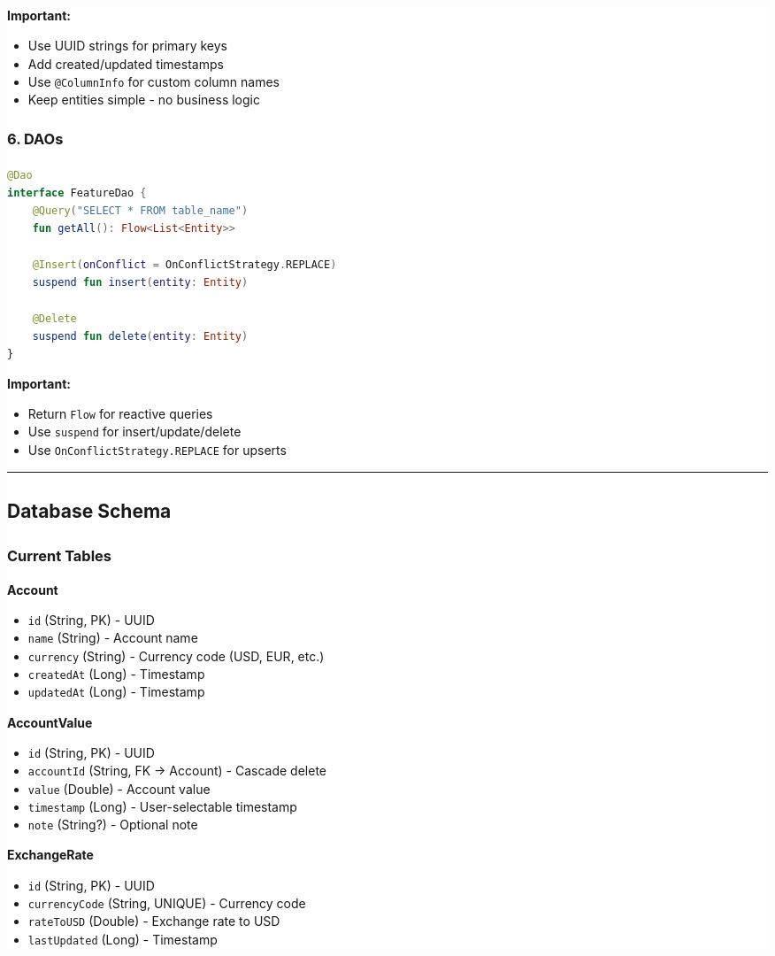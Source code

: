 **Important:**
- Use UUID strings for primary keys
- Add created/updated timestamps
- Use `@ColumnInfo` for custom column names
- Keep entities simple - no business logic

### 6. DAOs

```kotlin
@Dao
interface FeatureDao {
    @Query("SELECT * FROM table_name")
    fun getAll(): Flow<List<Entity>>

    @Insert(onConflict = OnConflictStrategy.REPLACE)
    suspend fun insert(entity: Entity)

    @Delete
    suspend fun delete(entity: Entity)
}
```

**Important:**
- Return `Flow` for reactive queries
- Use `suspend` for insert/update/delete
- Use `OnConflictStrategy.REPLACE` for upserts

---

## Database Schema

### Current Tables

**Account**
- `id` (String, PK) - UUID
- `name` (String) - Account name
- `currency` (String) - Currency code (USD, EUR, etc.)
- `createdAt` (Long) - Timestamp
- `updatedAt` (Long) - Timestamp

**AccountValue**
- `id` (String, PK) - UUID
- `accountId` (String, FK → Account) - Cascade delete
- `value` (Double) - Account value
- `timestamp` (Long) - User-selectable timestamp
- `note` (String?) - Optional note

**ExchangeRate**
- `id` (String, PK) - UUID
- `currencyCode` (String, UNIQUE) - Currency code
- `rateToUSD` (Double) - Exchange rate to USD
- `lastUpdated` (Long) - Timestamp
